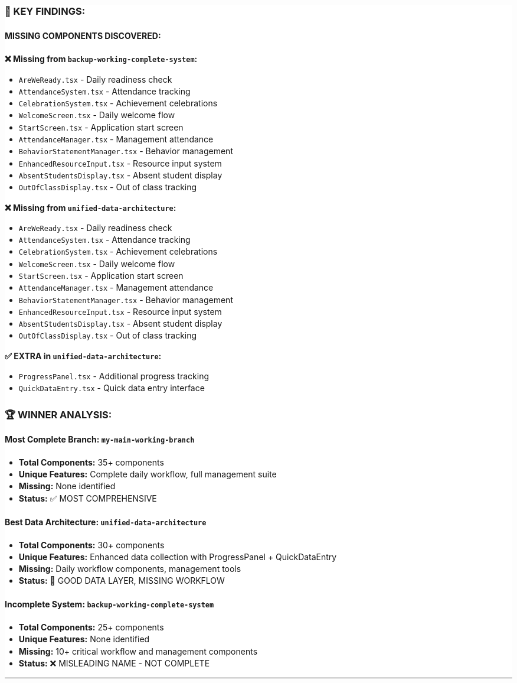 ### **🎯 KEY FINDINGS:**

#### **MISSING COMPONENTS DISCOVERED:**

**❌ Missing from `backup-working-complete-system`:**
- `AreWeReady.tsx` - Daily readiness check
- `AttendanceSystem.tsx` - Attendance tracking
- `CelebrationSystem.tsx` - Achievement celebrations  
- `WelcomeScreen.tsx` - Daily welcome flow
- `StartScreen.tsx` - Application start screen
- `AttendanceManager.tsx` - Management attendance
- `BehaviorStatementManager.tsx` - Behavior management
- `EnhancedResourceInput.tsx` - Resource input system
- `AbsentStudentsDisplay.tsx` - Absent student display
- `OutOfClassDisplay.tsx` - Out of class tracking

**❌ Missing from `unified-data-architecture`:**
- `AreWeReady.tsx` - Daily readiness check
- `AttendanceSystem.tsx` - Attendance tracking  
- `CelebrationSystem.tsx` - Achievement celebrations
- `WelcomeScreen.tsx` - Daily welcome flow
- `StartScreen.tsx` - Application start screen
- `AttendanceManager.tsx` - Management attendance
- `BehaviorStatementManager.tsx` - Behavior management
- `EnhancedResourceInput.tsx` - Resource input system
- `AbsentStudentsDisplay.tsx` - Absent student display
- `OutOfClassDisplay.tsx` - Out of class tracking

**✅ EXTRA in `unified-data-architecture`:**
- `ProgressPanel.tsx` - Additional progress tracking
- `QuickDataEntry.tsx` - Quick data entry interface

### **🏆 WINNER ANALYSIS:**

#### **Most Complete Branch: `my-main-working-branch`**
- **Total Components:** 35+ components
- **Unique Features:** Complete daily workflow, full management suite
- **Missing:** None identified
- **Status:** ✅ MOST COMPREHENSIVE

#### **Best Data Architecture: `unified-data-architecture`** 
- **Total Components:** 30+ components
- **Unique Features:** Enhanced data collection with ProgressPanel + QuickDataEntry
- **Missing:** Daily workflow components, management tools
- **Status:** 🔄 GOOD DATA LAYER, MISSING WORKFLOW

#### **Incomplete System: `backup-working-complete-system`**
- **Total Components:** 25+ components  
- **Unique Features:** None identified
- **Missing:** 10+ critical workflow and management components
- **Status:** ❌ MISLEADING NAME - NOT COMPLETE

---